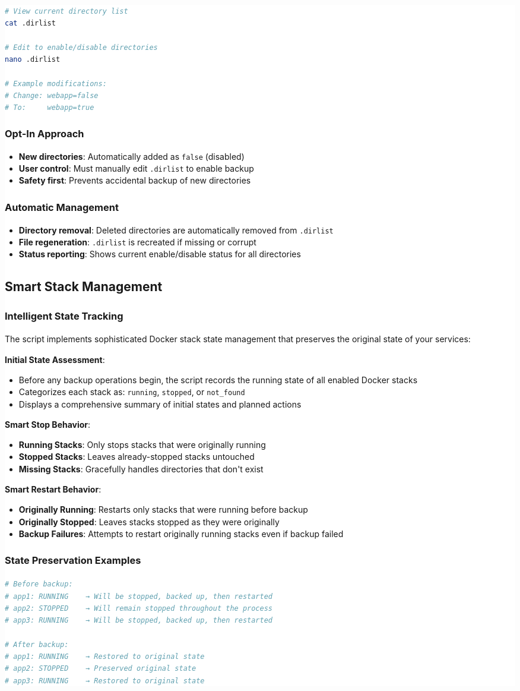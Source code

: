 ```bash
# View current directory list
cat .dirlist

# Edit to enable/disable directories
nano .dirlist

# Example modifications:
# Change: webapp=false
# To:     webapp=true
```

### Opt-In Approach

- **New directories**: Automatically added as `false` (disabled)
- **User control**: Must manually edit `.dirlist` to enable backup
- **Safety first**: Prevents accidental backup of new directories

### Automatic Management

- **Directory removal**: Deleted directories are automatically removed from `.dirlist`
- **File regeneration**: `.dirlist` is recreated if missing or corrupt
- **Status reporting**: Shows current enable/disable status for all directories

## Smart Stack Management

### Intelligent State Tracking

The script implements sophisticated Docker stack state management that preserves the original state of your services:

**Initial State Assessment**:
- Before any backup operations begin, the script records the running state of all enabled Docker stacks
- Categorizes each stack as: `running`, `stopped`, or `not_found`
- Displays a comprehensive summary of initial states and planned actions

**Smart Stop Behavior**:
- **Running Stacks**: Only stops stacks that were originally running
- **Stopped Stacks**: Leaves already-stopped stacks untouched
- **Missing Stacks**: Gracefully handles directories that don't exist

**Smart Restart Behavior**:
- **Originally Running**: Restarts only stacks that were running before backup
- **Originally Stopped**: Leaves stacks stopped as they were originally
- **Backup Failures**: Attempts to restart originally running stacks even if backup failed

### State Preservation Examples

```bash
# Before backup:
# app1: RUNNING    → Will be stopped, backed up, then restarted
# app2: STOPPED    → Will remain stopped throughout the process
# app3: RUNNING    → Will be stopped, backed up, then restarted

# After backup:
# app1: RUNNING    → Restored to original state
# app2: STOPPED    → Preserved original state
# app3: RUNNING    → Restored to original state
```
